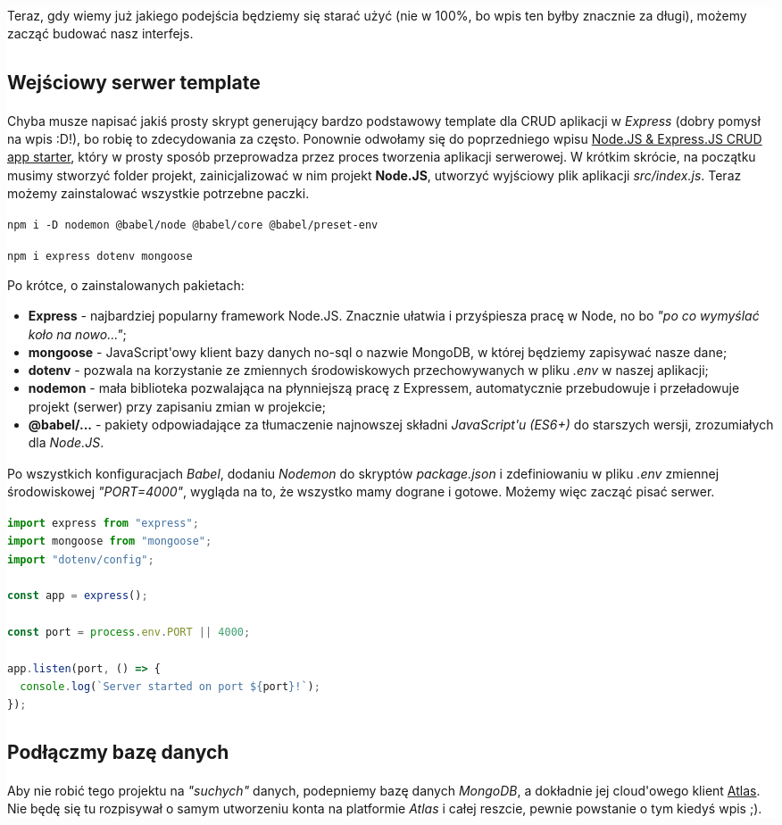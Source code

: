 Teraz, gdy wiemy już jakiego podejścia będziemy się starać użyć (nie w 100%, bo wpis ten byłby znacznie za długi), możemy zacząć budować nasz interfejs.

## Wejściowy serwer template

Chyba musze napisać jakiś prosty skrypt generujący bardzo podstawowy template dla CRUD aplikacji w _Express_ (dobry pomysł na wpis :D!), bo robię to zdecydowania za często. Ponownie odwołamy się do poprzedniego wpisu [Node.JS & Express.JS CRUD app starter](http://amazeddeveloper.pl/blog/node-express-crud-starter/), który w prosty sposób przeprowadza przez proces tworzenia aplikacji serwerowej. W krótkim skrócie, na początku musimy stworzyć folder projekt, zainicjalizować w nim projekt **Node.JS**, utworzyć wyjściowy plik aplikacji _src/index.js_. Teraz możemy zainstalować wszystkie potrzebne paczki.

```bash:terminal
npm i -D nodemon @babel/node @babel/core @babel/preset-env
```

```bash:terminal
npm i express dotenv mongoose
```

Po krótce, o zainstalowanych pakietach:

- **Express** - najbardziej popularny framework Node.JS. Znacznie ułatwia i przyśpiesza pracę w Node, no bo _"po co wymyślać koło na nowo..."_;
- **mongoose** - JavaScript'owy klient bazy danych no-sql o nazwie MongoDB, w której będziemy zapisywać nasze dane;
- **dotenv** - pozwala na korzystanie ze zmiennych środowiskowych przechowywanych w pliku _.env_ w naszej aplikacji;
- **nodemon** - mała biblioteka pozwalająca na płynniejszą pracę z Expressem, automatycznie przebudowuje i przeładowuje projekt (serwer) przy zapisaniu zmian w projekcie;
- **@babel/...** - pakiety odpowiadające za tłumaczenie najnowszej składni _JavaScript'u (ES6+)_ do starszych wersji, zrozumiałych dla _Node.JS_.

Po wszystkich konfiguracjach _Babel_, dodaniu _Nodemon_ do skryptów _package.json_ i zdefiniowaniu w pliku _.env_ zmiennej środowiskowej _"PORT=4000"_, wygląda na to, że wszystko mamy dograne i gotowe. Możemy więc zacząć pisać serwer.

```js:src/index.js
import express from "express";
import mongoose from "mongoose";
import "dotenv/config";

const app = express();

const port = process.env.PORT || 4000;

app.listen(port, () => {
  console.log(`Server started on port ${port}!`);
});
```

## Podłączmy bazę danych

Aby nie robić tego projektu na _"suchych"_ danych, podepniemy bazę danych _MongoDB_, a dokładnie jej cloud'owego klient [Atlas](https://www.mongodb.com/cloud/atlas). Nie będę się tu rozpisywał o samym utworzeniu konta na platformie _Atlas_ i całej reszcie, pewnie powstanie o tym kiedyś wpis ;).
